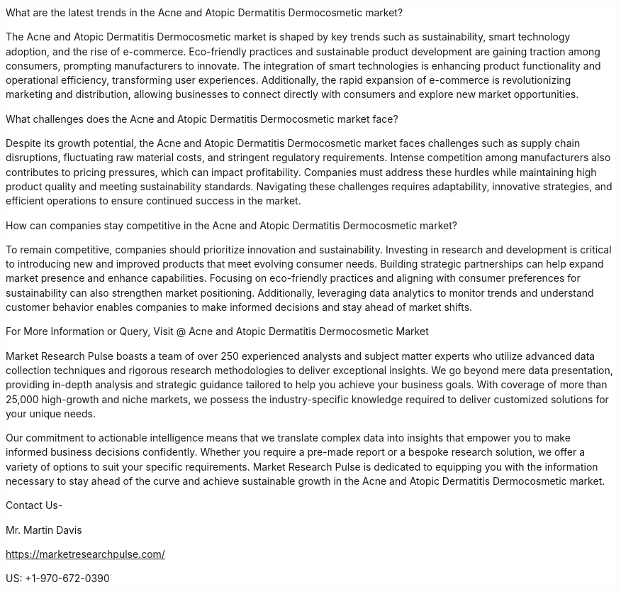 What are the latest trends in the Acne and Atopic Dermatitis Dermocosmetic market?

The Acne and Atopic Dermatitis Dermocosmetic market is shaped by key trends such as sustainability, smart technology adoption, and the rise of e-commerce. Eco-friendly practices and sustainable product development are gaining traction among consumers, prompting manufacturers to innovate. The integration of smart technologies is enhancing product functionality and operational efficiency, transforming user experiences. Additionally, the rapid expansion of e-commerce is revolutionizing marketing and distribution, allowing businesses to connect directly with consumers and explore new market opportunities.

What challenges does the Acne and Atopic Dermatitis Dermocosmetic market face?

Despite its growth potential, the Acne and Atopic Dermatitis Dermocosmetic market faces challenges such as supply chain disruptions, fluctuating raw material costs, and stringent regulatory requirements. Intense competition among manufacturers also contributes to pricing pressures, which can impact profitability. Companies must address these hurdles while maintaining high product quality and meeting sustainability standards. Navigating these challenges requires adaptability, innovative strategies, and efficient operations to ensure continued success in the market.

How can companies stay competitive in the Acne and Atopic Dermatitis Dermocosmetic market?

To remain competitive, companies should prioritize innovation and sustainability. Investing in research and development is critical to introducing new and improved products that meet evolving consumer needs. Building strategic partnerships can help expand market presence and enhance capabilities. Focusing on eco-friendly practices and aligning with consumer preferences for sustainability can also strengthen market positioning. Additionally, leveraging data analytics to monitor trends and understand customer behavior enables companies to make informed decisions and stay ahead of market shifts.

For More Information or Query, Visit @ Acne and Atopic Dermatitis Dermocosmetic Market

Market Research Pulse boasts a team of over 250 experienced analysts and subject matter experts who utilize advanced data collection techniques and rigorous research methodologies to deliver exceptional insights. We go beyond mere data presentation, providing in-depth analysis and strategic guidance tailored to help you achieve your business goals. With coverage of more than 25,000 high-growth and niche markets, we possess the industry-specific knowledge required to deliver customized solutions for your unique needs.

Our commitment to actionable intelligence means that we translate complex data into insights that empower you to make informed business decisions confidently. Whether you require a pre-made report or a bespoke research solution, we offer a variety of options to suit your specific requirements. Market Research Pulse is dedicated to equipping you with the information necessary to stay ahead of the curve and achieve sustainable growth in the Acne and Atopic Dermatitis Dermocosmetic market.

Contact Us-

Mr. Martin Davis

https://marketresearchpulse.com/

US: +1-970-672-0390

